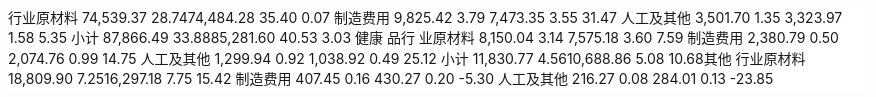 行业原材料
74,539.37
28.7474,484.28
35.40
0.07
制造费用
9,825.42
3.79
7,473.35
3.55
31.47
人工及其他
3,501.70
1.35
3,323.97
1.58
5.35
小计
87,866.49
33.8885,281.60
40.53
3.03
健康
品行
业原材料
8,150.04
3.14
7,575.18
3.60
7.59
制造费用
2,380.79
0.50
2,074.76
0.99
14.75
人工及其他
1,299.94
0.92
1,038.92
0.49
25.12
小计
11,830.77
4.5610,688.86
5.08
10.68其他
行业原材料
18,809.90
7.2516,297.18
7.75
15.42
制造费用
407.45
0.16
430.27
0.20
-5.30
人工及其他
216.27
0.08
284.01
0.13
-23.85